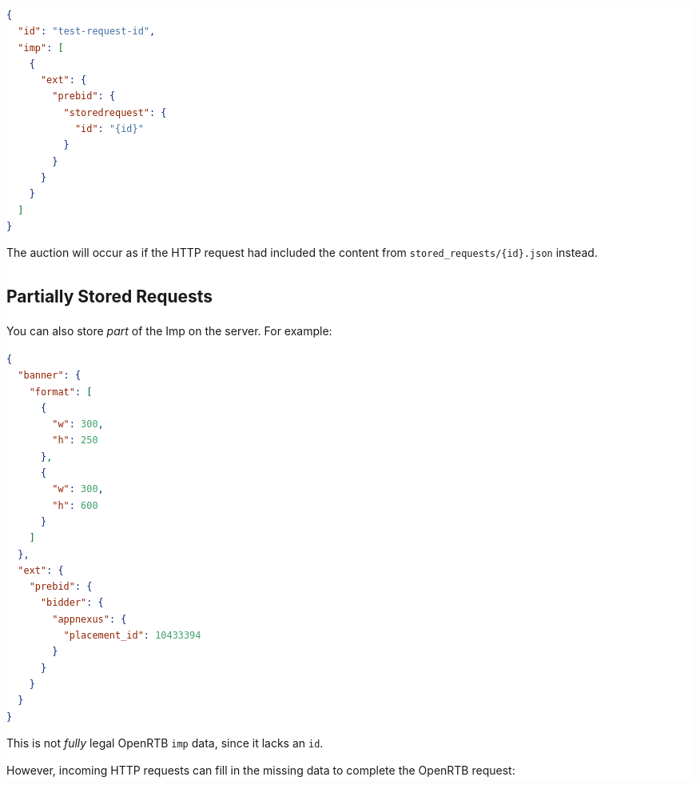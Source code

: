 ```json
{
  "id": "test-request-id",
  "imp": [
    {
      "ext": {
        "prebid": {
          "storedrequest": {
            "id": "{id}"
          }
        }
      }
    }
  ]
}
```

The auction will occur as if the HTTP request had included the content from `stored_requests/{id}.json` instead.

## Partially Stored Requests

You can also store _part_ of the Imp on the server. For example:

```json
{
  "banner": {
    "format": [
      {
        "w": 300,
        "h": 250
      },
      {
        "w": 300,
        "h": 600
      }
    ]
  },
  "ext": {
    "prebid": {
      "bidder": {
        "appnexus": {
          "placement_id": 10433394
        }
      }
    }
  }
}
```

This is not _fully_ legal OpenRTB `imp` data, since it lacks an `id`.

However, incoming HTTP requests can fill in the missing data to complete the OpenRTB request:
